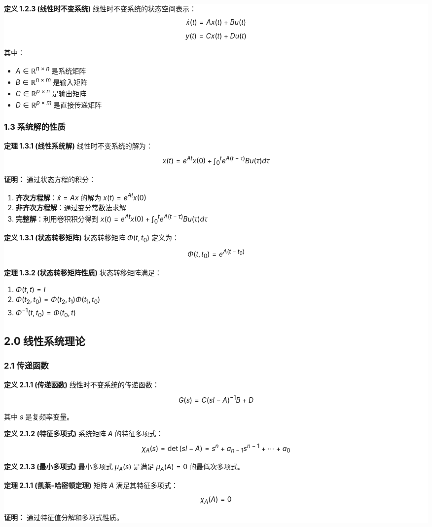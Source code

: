 **定义 1.2.3 (线性时不变系统)**
线性时不变系统的状态空间表示：
$$\dot{x}(t) = Ax(t) + Bu(t)$$
$$y(t) = Cx(t) + Du(t)$$

其中：
- $A \in \mathbb{R}^{n \times n}$ 是系统矩阵
- $B \in \mathbb{R}^{n \times m}$ 是输入矩阵
- $C \in \mathbb{R}^{p \times n}$ 是输出矩阵
- $D \in \mathbb{R}^{p \times m}$ 是直接传递矩阵

### 1.3 系统解的性质

**定理 1.3.1 (线性系统解)**
线性时不变系统的解为：
$$x(t) = e^{At}x(0) + \int_0^t e^{A(t-\tau)}Bu(\tau)d\tau$$

**证明：** 通过状态方程的积分：

1. **齐次方程解**：$\dot{x} = Ax$ 的解为 $x(t) = e^{At}x(0)$
2. **非齐次方程解**：通过变分常数法求解
3. **完整解**：利用卷积积分得到 $x(t) = e^{At}x(0) + \int_0^t e^{A(t-\tau)}Bu(\tau)d\tau$

**定义 1.3.1 (状态转移矩阵)**
状态转移矩阵 $\Phi(t, t_0)$ 定义为：
$$\Phi(t, t_0) = e^{A(t-t_0)}$$

**定理 1.3.2 (状态转移矩阵性质)**
状态转移矩阵满足：
1. $\Phi(t, t) = I$
2. $\Phi(t_2, t_0) = \Phi(t_2, t_1)\Phi(t_1, t_0)$
3. $\Phi^{-1}(t, t_0) = \Phi(t_0, t)$

## 2.0 线性系统理论

### 2.1 传递函数

**定义 2.1.1 (传递函数)**
线性时不变系统的传递函数：
$$G(s) = C(sI - A)^{-1}B + D$$

其中 $s$ 是复频率变量。

**定义 2.1.2 (特征多项式)**
系统矩阵 $A$ 的特征多项式：
$$\chi_A(s) = \det(sI - A) = s^n + a_{n-1}s^{n-1} + \cdots + a_0$$

**定义 2.1.3 (最小多项式)**
最小多项式 $\mu_A(s)$ 是满足 $\mu_A(A) = 0$ 的最低次多项式。

**定理 2.1.1 (凯莱-哈密顿定理)**
矩阵 $A$ 满足其特征多项式：
$$\chi_A(A) = 0$$

**证明：** 通过特征值分解和多项式性质。
